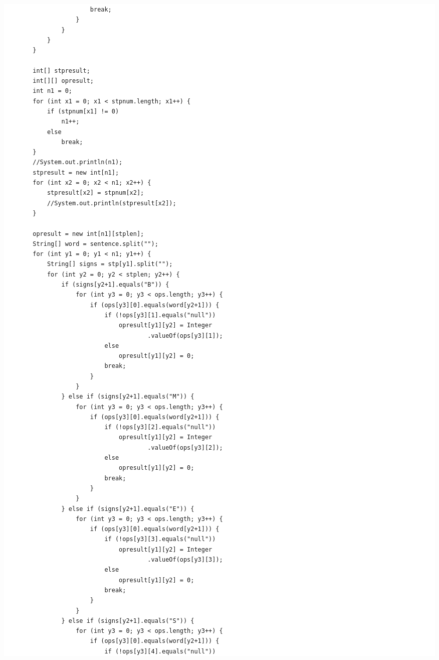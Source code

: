 							break;
						}
					}
				}
			}

			int[] stpresult;
			int[][] opresult;
			int n1 = 0;
			for (int x1 = 0; x1 < stpnum.length; x1++) {
				if (stpnum[x1] != 0)
					n1++;
				else
					break;
			}
			//System.out.println(n1);
			stpresult = new int[n1];
			for (int x2 = 0; x2 < n1; x2++) {
				stpresult[x2] = stpnum[x2];
				//System.out.println(stpresult[x2]);
			}

			opresult = new int[n1][stplen];
			String[] word = sentence.split("");
			for (int y1 = 0; y1 < n1; y1++) {
				String[] signs = stp[y1].split("");
				for (int y2 = 0; y2 < stplen; y2++) {
					if (signs[y2+1].equals("B")) {
						for (int y3 = 0; y3 < ops.length; y3++) {
							if (ops[y3][0].equals(word[y2+1])) {
								if (!ops[y3][1].equals("null"))
									opresult[y1][y2] = Integer
											.valueOf(ops[y3][1]);
								else
									opresult[y1][y2] = 0;
								break;
							}
						}
					} else if (signs[y2+1].equals("M")) {
						for (int y3 = 0; y3 < ops.length; y3++) {
							if (ops[y3][0].equals(word[y2+1])) {
								if (!ops[y3][2].equals("null"))
									opresult[y1][y2] = Integer
											.valueOf(ops[y3][2]);
								else
									opresult[y1][y2] = 0;
								break;
							}
						}
					} else if (signs[y2+1].equals("E")) {
						for (int y3 = 0; y3 < ops.length; y3++) {
							if (ops[y3][0].equals(word[y2+1])) {
								if (!ops[y3][3].equals("null"))
									opresult[y1][y2] = Integer
											.valueOf(ops[y3][3]);
								else
									opresult[y1][y2] = 0;
								break;
							}
						}
					} else if (signs[y2+1].equals("S")) {
						for (int y3 = 0; y3 < ops.length; y3++) {
							if (ops[y3][0].equals(word[y2+1])) {
								if (!ops[y3][4].equals("null"))
